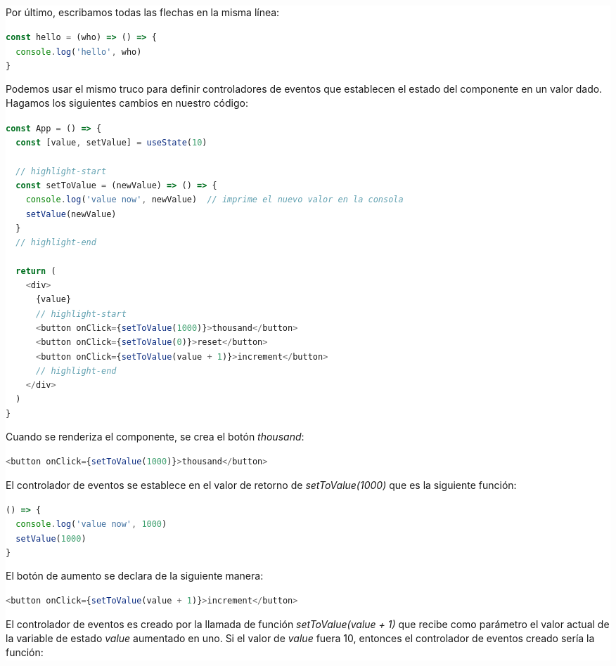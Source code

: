 Por último, escribamos todas las flechas en la misma línea:

```js
const hello = (who) => () => {
  console.log('hello', who)
}
```

Podemos usar el mismo truco para definir controladores de eventos que establecen el estado del componente en un valor dado. Hagamos los siguientes cambios en nuestro código:

```js
const App = () => {
  const [value, setValue] = useState(10)

  // highlight-start
  const setToValue = (newValue) => () => {
    console.log('value now', newValue)  // imprime el nuevo valor en la consola
    setValue(newValue)
  }
  // highlight-end

  return (
    <div>
      {value}
      // highlight-start
      <button onClick={setToValue(1000)}>thousand</button>
      <button onClick={setToValue(0)}>reset</button>
      <button onClick={setToValue(value + 1)}>increment</button>
      // highlight-end
    </div>
  )
}
```

Cuando se renderiza el componente, se crea el botón <i>thousand</i>:

```js
<button onClick={setToValue(1000)}>thousand</button>
```

El controlador de eventos se establece en el valor de retorno de _setToValue(1000)_ que es la siguiente función:

```js
() => {
  console.log('value now', 1000)
  setValue(1000)
}
```

El botón de aumento se declara de la siguiente manera:

```js
<button onClick={setToValue(value + 1)}>increment</button>
```

El controlador de eventos es creado por la llamada de función _setToValue(value + 1)_ que recibe como parámetro el valor actual de la variable de estado _value_ aumentado en uno. Si el valor de _value_ fuera 10, entonces el controlador de eventos creado sería la función:
